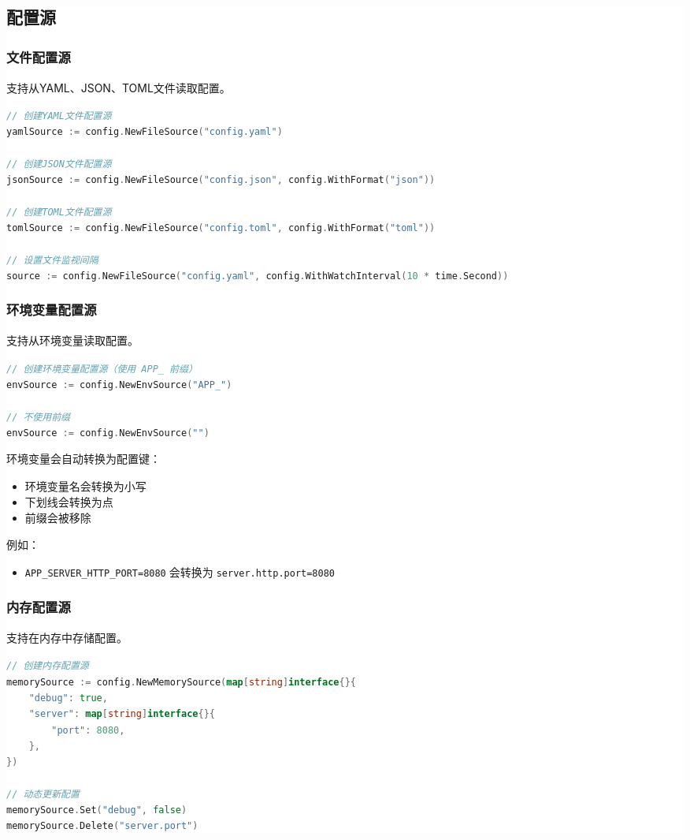 ## 配置源

### 文件配置源

支持从YAML、JSON、TOML文件读取配置。

```go
// 创建YAML文件配置源
yamlSource := config.NewFileSource("config.yaml")

// 创建JSON文件配置源
jsonSource := config.NewFileSource("config.json", config.WithFormat("json"))

// 创建TOML文件配置源
tomlSource := config.NewFileSource("config.toml", config.WithFormat("toml"))

// 设置文件监视间隔
source := config.NewFileSource("config.yaml", config.WithWatchInterval(10 * time.Second))
```

### 环境变量配置源

支持从环境变量读取配置。

```go
// 创建环境变量配置源（使用 APP_ 前缀）
envSource := config.NewEnvSource("APP_")

// 不使用前缀
envSource := config.NewEnvSource("")
```

环境变量会自动转换为配置键：
- 环境变量名会转换为小写
- 下划线会转换为点
- 前缀会被移除

例如：
- `APP_SERVER_HTTP_PORT=8080` 会转换为 `server.http.port=8080`

### 内存配置源

支持在内存中存储配置。

```go
// 创建内存配置源
memorySource := config.NewMemorySource(map[string]interface{}{
    "debug": true,
    "server": map[string]interface{}{
        "port": 8080,
    },
})

// 动态更新配置
memorySource.Set("debug", false)
memorySource.Delete("server.port")
```
